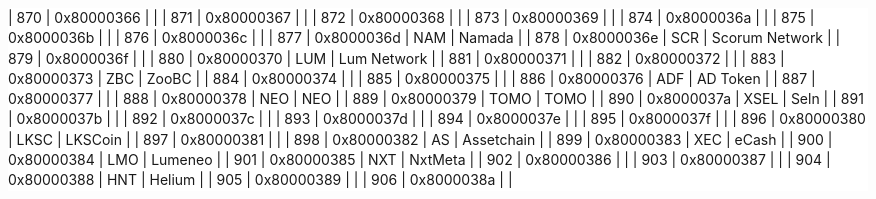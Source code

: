 | 870        | 0x80000366                    |         |
| 871        | 0x80000367                    |         |
| 872        | 0x80000368                    |         |
| 873        | 0x80000369                    |         |
| 874        | 0x8000036a                    |         |
| 875        | 0x8000036b                    |         |
| 876        | 0x8000036c                    |         |
| 877        | 0x8000036d                    | NAM     | Namada                            |
| 878        | 0x8000036e                    | SCR     | Scorum Network                    |
| 879        | 0x8000036f                    |         |
| 880        | 0x80000370                    | LUM     | Lum Network                       |
| 881        | 0x80000371                    |         |
| 882        | 0x80000372                    |         |
| 883        | 0x80000373                    | ZBC     | ZooBC                             |
| 884        | 0x80000374                    |         |
| 885        | 0x80000375                    |         |
| 886        | 0x80000376                    | ADF     | AD Token                          |
| 887        | 0x80000377                    |         |
| 888        | 0x80000378                    | NEO     | NEO                               |
| 889        | 0x80000379                    | TOMO    | TOMO                              |
| 890        | 0x8000037a                    | XSEL    | Seln                              |
| 891        | 0x8000037b                    |         |
| 892        | 0x8000037c                    |         |
| 893        | 0x8000037d                    |         |
| 894        | 0x8000037e                    |         |
| 895        | 0x8000037f                    |         |
| 896        | 0x80000380                    | LKSC    | LKSCoin                           |
| 897        | 0x80000381                    |         |
| 898        | 0x80000382                    | AS      | Assetchain                        |
| 899        | 0x80000383                    | XEC     | eCash                             |
| 900        | 0x80000384                    | LMO     | Lumeneo                           |
| 901        | 0x80000385                    | NXT     | NxtMeta                           |
| 902        | 0x80000386                    |         |
| 903        | 0x80000387                    |         |
| 904        | 0x80000388                    | HNT     | Helium                            |
| 905        | 0x80000389                    |         |
| 906        | 0x8000038a                    |         |